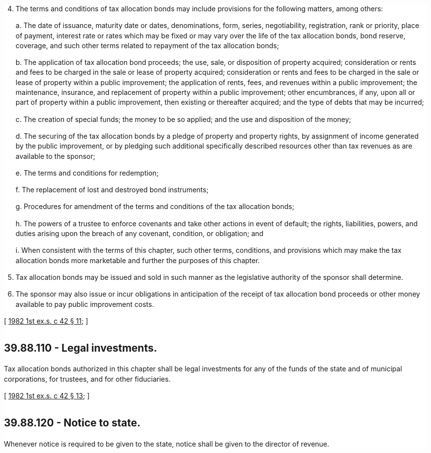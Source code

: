 4. The terms and conditions of tax allocation bonds may include provisions for the following matters, among others:

    a.  The date of issuance, maturity date or dates, denominations, form, series, negotiability, registration, rank or priority, place of payment, interest rate or rates which may be fixed or may vary over the life of the tax allocation bonds, bond reserve, coverage, and such other terms related to repayment of the tax allocation bonds;

    b.  The application of tax allocation bond proceeds; the use, sale, or disposition of property acquired; consideration or rents and fees to be charged in the sale or lease of property acquired; consideration or rents and fees to be charged in the sale or lease of property within a public improvement; the application of rents, fees, and revenues within a public improvement; the maintenance, insurance, and replacement of property within a public improvement; other encumbrances, if any, upon all or part of property within a public improvement, then existing or thereafter acquired; and the type of debts that may be incurred;

    c.  The creation of special funds; the money to be so applied; and the use and disposition of the money;

    d.  The securing of the tax allocation bonds by a pledge of property and property rights, by assignment of income generated by the public improvement, or by pledging such additional specifically described resources other than tax revenues as are available to the sponsor;

    e.  The terms and conditions for redemption;

    f.  The replacement of lost and destroyed bond instruments;

    g.  Procedures for amendment of the terms and conditions of the tax allocation bonds;

    h.  The powers of a trustee to enforce covenants and take other actions in event of default; the rights, liabilities, powers, and duties arising upon the breach of any covenant, condition, or obligation; and

    i.  When consistent with the terms of this chapter, such other terms, conditions, and provisions which may make the tax allocation bonds more marketable and further the purposes of this chapter.

5. Tax allocation bonds may be issued and sold in such manner as the legislative authority of the sponsor shall determine.

6. The sponsor may also issue or incur obligations in anticipation of the receipt of tax allocation bond proceeds or other money available to pay public improvement costs.

\[ [1982 1st ex.s. c 42 § 11](http://leg.wa.gov/CodeReviser/documents/sessionlaw/1982ex1c42.pdf?cite=1982%201st%20ex.s.%20c%2042%20§%2011); \]

## 39.88.110 - Legal investments.
Tax allocation bonds authorized in this chapter shall be legal investments for any of the funds of the state and of municipal corporations, for trustees, and for other fiduciaries.

\[ [1982 1st ex.s. c 42 § 13](http://leg.wa.gov/CodeReviser/documents/sessionlaw/1982ex1c42.pdf?cite=1982%201st%20ex.s.%20c%2042%20§%2013); \]

## 39.88.120 - Notice to state.
Whenever notice is required to be given to the state, notice shall be given to the director of revenue.
